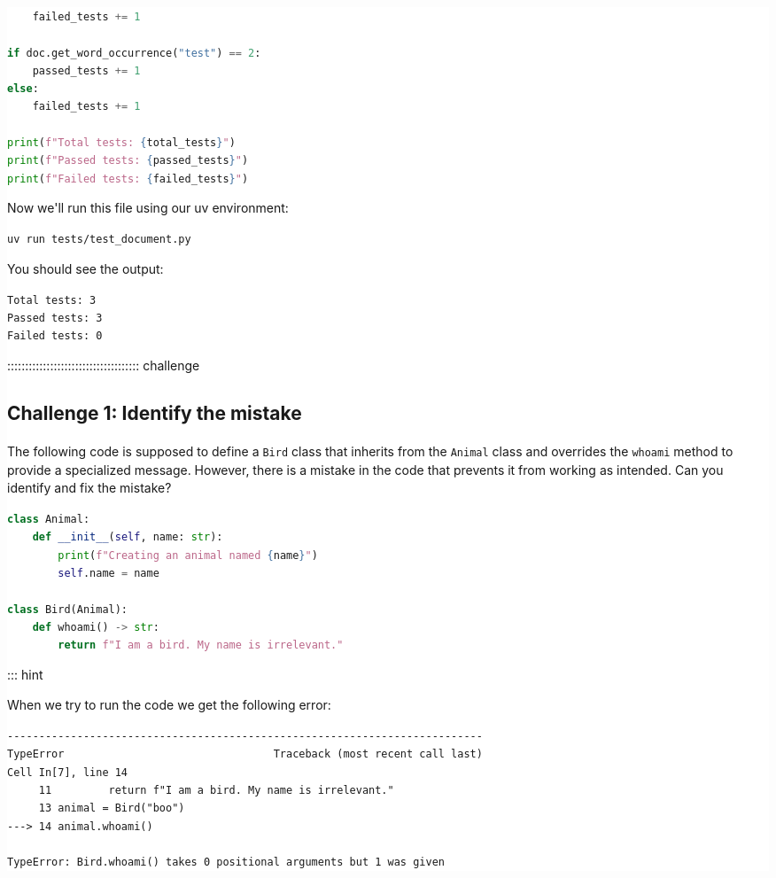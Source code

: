 ```python
    failed_tests += 1

if doc.get_word_occurrence("test") == 2:
    passed_tests += 1
else:
    failed_tests += 1

print(f"Total tests: {total_tests}")
print(f"Passed tests: {passed_tests}")
print(f"Failed tests: {failed_tests}")
```

Now we'll run this file using our uv environment:

```bash
uv run tests/test_document.py
```

You should see the output:

```
Total tests: 3
Passed tests: 3
Failed tests: 0
```

::::::::::::::::::::::::::::::::::::: challenge

## Challenge 1: Identify the mistake

The following code is supposed to define a `Bird` class that inherits from the `Animal` class and
overrides the `whoami` method to provide a specialized message. However, there is a mistake in
the code that prevents it from working as intended. Can you identify and fix the mistake?

```python
class Animal:
    def __init__(self, name: str):
        print(f"Creating an animal named {name}")
        self.name = name

class Bird(Animal):
    def whoami() -> str:
        return f"I am a bird. My name is irrelevant."
```

::: hint

When we try to run the code we get the following error:

```
---------------------------------------------------------------------------
TypeError                                 Traceback (most recent call last)
Cell In[7], line 14
     11         return f"I am a bird. My name is irrelevant."
     13 animal = Bird("boo")
---> 14 animal.whoami()

TypeError: Bird.whoami() takes 0 positional arguments but 1 was given
```
